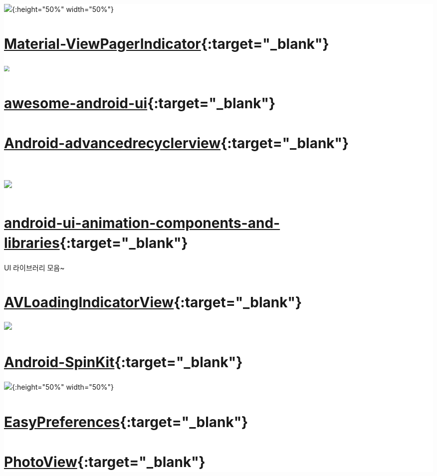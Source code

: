 ![](https://camo.githubusercontent.com/20ce240aa76cf6e70faab7b62518f59e826ff365/687474703a2f2f6661742e6766796361742e636f6d2f4a69747465727947656e75696e65467567752e676966){:height="50%" width="50%"}

## 

# [**Material-ViewPagerIndicator**](https://github.com/ronaldsmartin/Material-ViewPagerIndicator){:target="_blank"}

<img src="https://raw.githubusercontent.com/ronaldsmartin/Material-ViewPagerIndicator/assets/screenshots/1.0.0/capture-v1.0.0.gif" style="zoom:70%" />

# [**awesome-android-ui**](https://github.com/wasabeef/awesome-android-ui){:target="_blank"}

# [**Android-advancedrecyclerview**](https://github.com/h6ah4i/android-advancedrecyclerview){:target="_blank"}

# [![](https://camo.githubusercontent.com/8be2abfcdf6b7d7975cb164a01e96ccfd926895f/687474703a2f2f696d672e796f75747562652e636f6d2f76692f53376353774d41726a55512f302e6a7067)]((https://www.youtube.com/watch?v=YOUTUBE_VIDEO_ID_HERE))

# [android-ui-animation-components-and-libraries](https://github.com/Ramotion/android-ui-animation-components-and-libraries){:target="_blank"}

UI 라이브러리 모음~

# [AVLoadingIndicatorView](https://github.com/81813780/AVLoadingIndicatorView){:target="_blank"}

![](https://ovso.github.io/images/2017-06-26-opensource-01.gif)

# [Android-SpinKit](https://github.com/ybq/Android-SpinKit){:target="_blank"}

![](https://ovso.github.io/images/2017-06-26-opensource-02.gif){:height="50%" width="50%"}

# [EasyPreferences](EasyPreferences){:target="_blank"}

# [PhotoView](https://github.com/chrisbanes/PhotoView){:target="_blank"}
